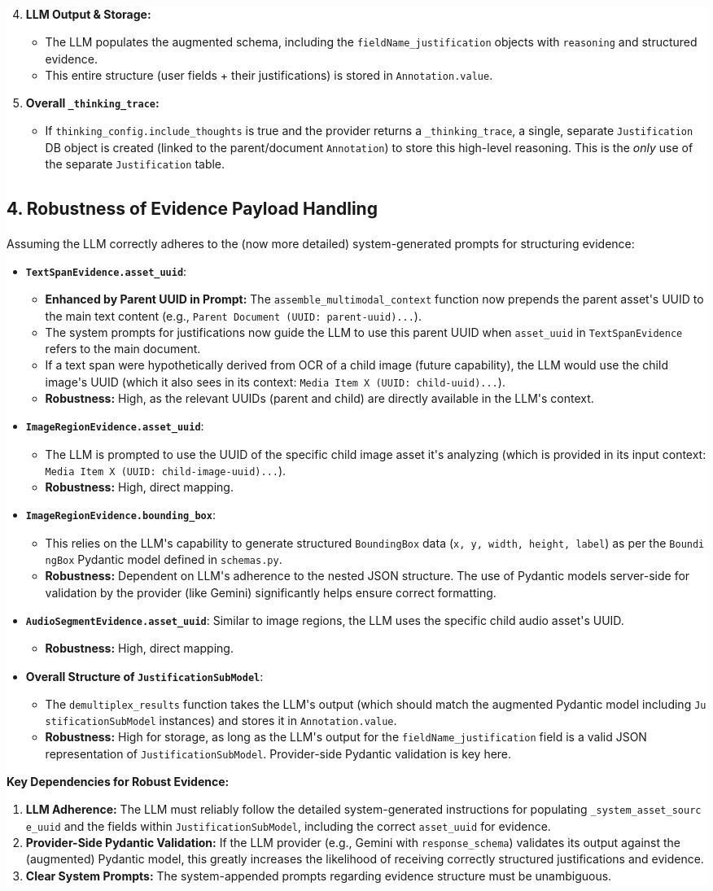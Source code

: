 4.  **LLM Output & Storage:**
    *   The LLM populates the augmented schema, including the `fieldName_justification` objects with `reasoning` and structured evidence.
    *   This entire structure (user fields + their justifications) is stored in `Annotation.value`.

5.  **Overall `_thinking_trace`:**
    *   If `thinking_config.include_thoughts` is true and the provider returns a `_thinking_trace`, a single, separate `Justification` DB object is created (linked to the parent/document `Annotation`) to store this high-level reasoning. This is the *only* use of the separate `Justification` table.

## 4. Robustness of Evidence Payload Handling

Assuming the LLM correctly adheres to the (now more detailed) system-generated prompts for structuring evidence:

*   **`TextSpanEvidence.asset_uuid`**:
    *   **Enhanced by Parent UUID in Prompt:** The `assemble_multimodal_context` function now prepends the parent asset's UUID to the main text content (e.g., `Parent Document (UUID: parent-uuid)...`).
    *   The system prompts for justifications now guide the LLM to use this parent UUID when `asset_uuid` in `TextSpanEvidence` refers to the main document.
    *   If a text span were hypothetically derived from OCR of a child image (future capability), the LLM would use the child image's UUID (which it also sees in its context: `Media Item X (UUID: child-uuid)...`).
    *   **Robustness:** High, as the relevant UUIDs (parent and child) are directly available in the LLM's context.

*   **`ImageRegionEvidence.asset_uuid`**:
    *   The LLM is prompted to use the UUID of the specific child image asset it's analyzing (which is provided in its input context: `Media Item X (UUID: child-image-uuid)...`).
    *   **Robustness:** High, direct mapping.

*   **`ImageRegionEvidence.bounding_box`**:
    *   This relies on the LLM's capability to generate structured `BoundingBox` data (`x, y, width, height, label`) as per the `BoundingBox` Pydantic model defined in `schemas.py`.
    *   **Robustness:** Dependent on LLM's adherence to the nested JSON structure. The use of Pydantic models server-side for validation by the provider (like Gemini) significantly helps ensure correct formatting.

*   **`AudioSegmentEvidence.asset_uuid`**: Similar to image regions, the LLM uses the specific child audio asset's UUID.
    *   **Robustness:** High, direct mapping.

*   **Overall Structure of `JustificationSubModel`**:
    *   The `demultiplex_results` function takes the LLM's output (which should match the augmented Pydantic model including `JustificationSubModel` instances) and stores it in `Annotation.value`.
    *   **Robustness:** High for storage, as long as the LLM's output for the `fieldName_justification` field is a valid JSON representation of `JustificationSubModel`. Provider-side Pydantic validation is key here.

**Key Dependencies for Robust Evidence:**

1.  **LLM Adherence:** The LLM must reliably follow the detailed system-generated instructions for populating `_system_asset_source_uuid` and the fields within `JustificationSubModel`, including the correct `asset_uuid` for evidence.
2.  **Provider-Side Pydantic Validation:** If the LLM provider (e.g., Gemini with `response_schema`) validates its output against the (augmented) Pydantic model, this greatly increases the likelihood of receiving correctly structured justifications and evidence.
3.  **Clear System Prompts:** The system-appended prompts regarding evidence structure must be unambiguous.
